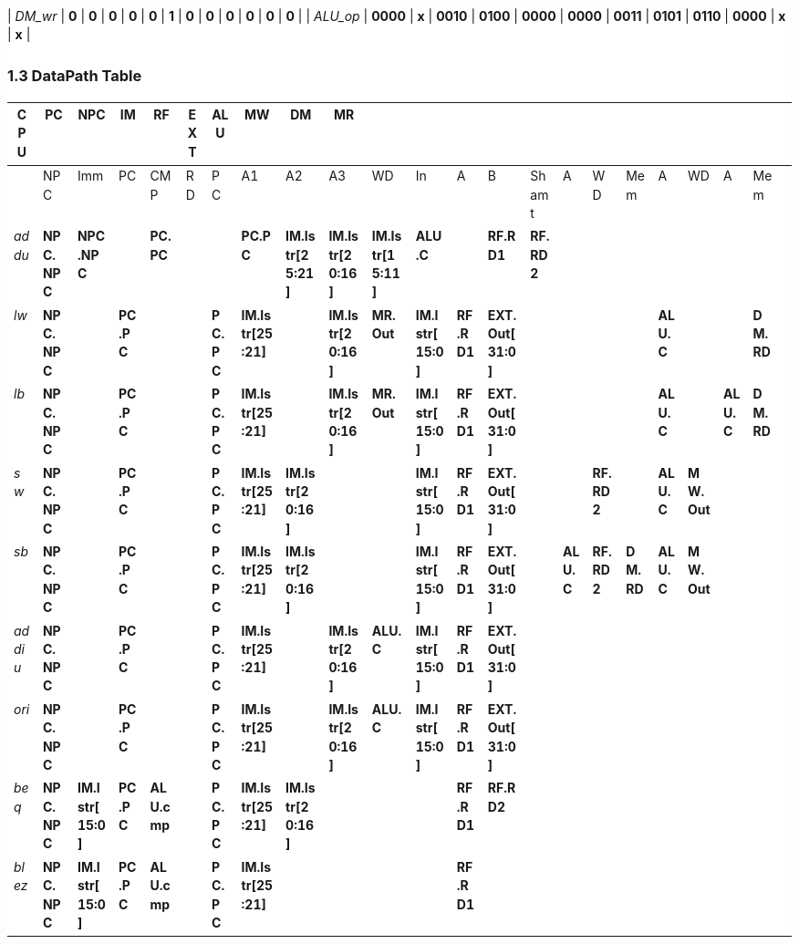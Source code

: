 | *DM_wr*     | **0**    | **0**   | **0**    | **0**    | **0**    | **1**    | **0**    | **0**    | **0**    | **0**    | **0**   | **0**   |
| *ALU_op*    | **0000** | **x**   | **0010** | **0100** | **0000** | **0000** | **0011** | **0101** | **0110** | **0000** | **x**   | **x**   |

 ### 1.3 DataPath Table

| **CPU** | PC          | NPC               | IM                | RF          | EXT         | ALU        | MW                 | DM                 | MR                 |                                                   |                                    |                   |                        |                               |                   |            |            |           |            |                        |           |           |
| ------- | ----------- | ----------------- | ----------------- | ----------- | ----------- | ---------- | ------------------ | ------------------ | ------------------ | ------------------------------------------------- | ---------------------------------- | ----------------- | ---------------------- | ----------------------------- | ----------------- | ---------- | ---------- | --------- | ---------- | ---------------------- | --------- | --------- |
|         | NPC         | Imm               | PC                | CMP         | RD          | PC         | A1                 | A2                 | A3                 | WD                                                | In                                 | A                 | B                      | Shamt                         | A                 | WD         | Mem        | A         | WD         | A                      | Mem       |           |
| *addu*  | **NPC.NPC** | **NPC.NPC**       |                   | **PC.PC**   |             |            | **PC.PC**          | **IM.Istr[25:21]** | **IM.Istr[20:16]** | **IM.Istr[15:11]**                                | **ALU.C**                          |                   | **RF.RD1**             | **RF.RD2**                    |                   |            |            |           |            |                        |           |           |
| *lw*    | **NPC.NPC** |                   | **PC.PC**         |             |             | **PC.PC**  | **IM.Istr[25:21]** |                    | **IM.Istr[20:16]** | **MR.Out**                                        | **IM.Istr[15:0]**                  | **RF.RD1**        | **EXT.Out[31:0]**      |                               |                   |            |            | **ALU.C** |            |                        | **DM.RD** |           |
| *lb*    | **NPC.NPC** |                   | **PC.PC**         |             |             | **PC.PC**  | **IM.Istr[25:21]** |                    | **IM.Istr[20:16]** | **MR.Out**                                        | **IM.Istr[15:0]**                  | **RF.RD1**        | **EXT.Out[31:0]**      |                               |                   |            |            | **ALU.C** |            | **ALU.C**              | **DM.RD** |           |
| *sw*    | **NPC.NPC** |                   | **PC.PC**         |             |             | **PC.PC**  | **IM.Istr[25:21]** | **IM.Istr[20:16]** |                    |                                                   | **IM.Istr[15:0]**                  | **RF.RD1**        | **EXT.Out[31:0]**      |                               |                   | **RF.RD2** |            | **ALU.C** | **MW.Out** |                        |           |           |
| *sb*    | **NPC.NPC** |                   | **PC.PC**         |             |             | **PC.PC**  | **IM.Istr[25:21]** | **IM.Istr[20:16]** |                    |                                                   | **IM.Istr[15:0]**                  | **RF.RD1**        | **EXT.Out[31:0]**      |                               | **ALU.C**         | **RF.RD2** | **DM.RD**  | **ALU.C** | **MW.Out** |                        |           |           |
| *addiu* | **NPC.NPC** |                   | **PC.PC**         |             |             | **PC.PC**  | **IM.Istr[25:21]** |                    | **IM.Istr[20:16]** | **ALU.C**                                         | **IM.Istr[15:0]**                  | **RF.RD1**        | **EXT.Out[31:0]**      |                               |                   |            |            |           |            |                        |           |           |
| *ori*   | **NPC.NPC** |                   | **PC.PC**         |             |             | **PC.PC**  | **IM.Istr[25:21]** |                    | **IM.Istr[20:16]** | **ALU.C**                                         | **IM.Istr[15:0]**                  | **RF.RD1**        | **EXT.Out[31:0]**      |                               |                   |            |            |           |            |                        |           |           |
| *beq*   | **NPC.NPC** | **IM.Istr[15:0]** | **PC.PC**         | **ALU.cmp** |             | **PC.PC**  | **IM.Istr[25:21]** | **IM.Istr[20:16]** |                    |                                                   |                                    | **RF.RD1**        | **RF.RD2**             |                               |                   |            |            |           |            |                        |           |           |
| *blez*  | **NPC.NPC** | **IM.Istr[15:0]** | **PC.PC**         | **ALU.cmp** |             | **PC.PC**  | **IM.Istr[25:21]** |                    |                    |                                                   |                                    | **RF.RD1**        |                        |                               |                   |            |            |           |            |                        |           |           |